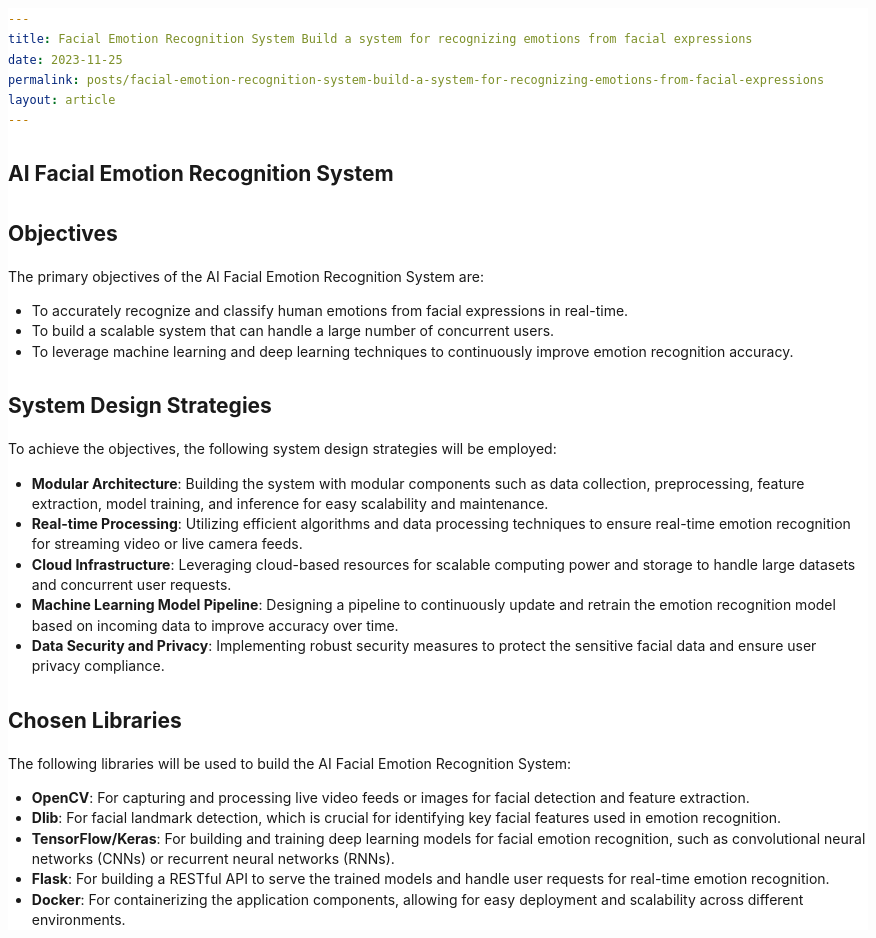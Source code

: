 ```yaml
---
title: Facial Emotion Recognition System Build a system for recognizing emotions from facial expressions
date: 2023-11-25
permalink: posts/facial-emotion-recognition-system-build-a-system-for-recognizing-emotions-from-facial-expressions
layout: article
---
```


## AI Facial Emotion Recognition System

## Objectives

The primary objectives of the AI Facial Emotion Recognition System are:

- To accurately recognize and classify human emotions from facial expressions in real-time.
- To build a scalable system that can handle a large number of concurrent users.
- To leverage machine learning and deep learning techniques to continuously improve emotion recognition accuracy.

## System Design Strategies

To achieve the objectives, the following system design strategies will be employed:

- **Modular Architecture**: Building the system with modular components such as data collection, preprocessing, feature extraction, model training, and inference for easy scalability and maintenance.
- **Real-time Processing**: Utilizing efficient algorithms and data processing techniques to ensure real-time emotion recognition for streaming video or live camera feeds.
- **Cloud Infrastructure**: Leveraging cloud-based resources for scalable computing power and storage to handle large datasets and concurrent user requests.
- **Machine Learning Model Pipeline**: Designing a pipeline to continuously update and retrain the emotion recognition model based on incoming data to improve accuracy over time.
- **Data Security and Privacy**: Implementing robust security measures to protect the sensitive facial data and ensure user privacy compliance.

## Chosen Libraries

The following libraries will be used to build the AI Facial Emotion Recognition System:

- **OpenCV**: For capturing and processing live video feeds or images for facial detection and feature extraction.
- **Dlib**: For facial landmark detection, which is crucial for identifying key facial features used in emotion recognition.
- **TensorFlow/Keras**: For building and training deep learning models for facial emotion recognition, such as convolutional neural networks (CNNs) or recurrent neural networks (RNNs).
- **Flask**: For building a RESTful API to serve the trained models and handle user requests for real-time emotion recognition.
- **Docker**: For containerizing the application components, allowing for easy deployment and scalability across different environments.
